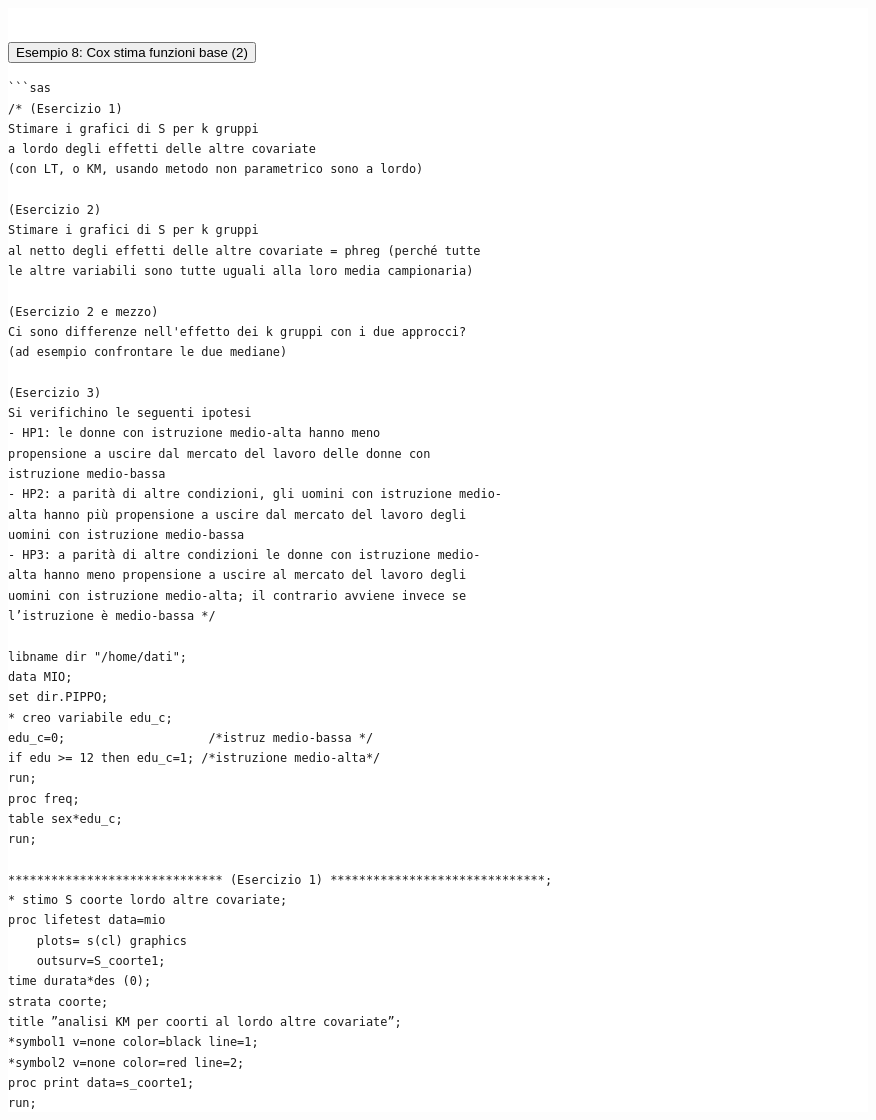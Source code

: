 &nbsp;
&nbsp;

<button class="collapsible" id="es008">Esempio 8: Cox stima funzioni base (2)</button>
<div class="content" id="es008data" markdown="1">

	```sas
    /* (Esercizio 1)
    Stimare i grafici di S per k gruppi 
    a lordo degli effetti delle altre covariate 
    (con LT, o KM, usando metodo non parametrico sono a lordo)

    (Esercizio 2)
    Stimare i grafici di S per k gruppi 
    al netto degli effetti delle altre covariate = phreg (perché tutte 
    le altre variabili sono tutte uguali alla loro media campionaria)

    (Esercizio 2 e mezzo)
    Ci sono differenze nell'effetto dei k gruppi con i due approcci?
    (ad esempio confrontare le due mediane)

    (Esercizio 3)
    Si verifichino le seguenti ipotesi
    - HP1: le donne con istruzione medio-alta hanno meno
    propensione a uscire dal mercato del lavoro delle donne con
    istruzione medio-bassa
    - HP2: a parità di altre condizioni, gli uomini con istruzione medio-
    alta hanno più propensione a uscire dal mercato del lavoro degli
    uomini con istruzione medio-bassa
    - HP3: a parità di altre condizioni le donne con istruzione medio-
    alta hanno meno propensione a uscire al mercato del lavoro degli
    uomini con istruzione medio-alta; il contrario avviene invece se
    l’istruzione è medio-bassa */

    libname dir "/home/dati";
    data MIO;
    set dir.PIPPO;
    * creo variabile edu_c;
    edu_c=0;                    /*istruz medio-bassa */
    if edu >= 12 then edu_c=1; /*istruzione medio-alta*/
    run;
    proc freq;
    table sex*edu_c;
    run;

    ****************************** (Esercizio 1) ******************************;
    * stimo S coorte lordo altre covariate;
    proc lifetest data=mio
	    plots= s(cl) graphics
	    outsurv=S_coorte1;
    time durata*des (0);
    strata coorte;
    title ”analisi KM per coorti al lordo altre covariate”; 
    *symbol1 v=none color=black line=1;
    *symbol2 v=none color=red line=2;
    proc print data=s_coorte1;
    run;
